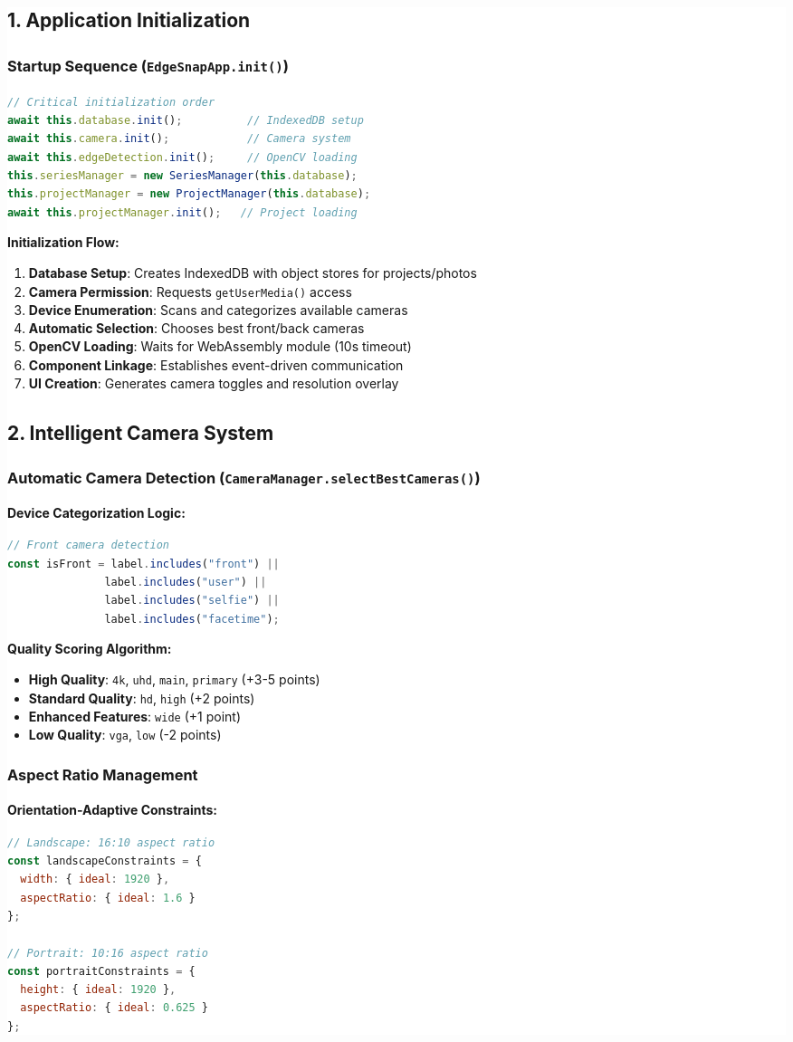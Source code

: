 ## 1. Application Initialization

### Startup Sequence (`EdgeSnapApp.init()`)

```javascript
// Critical initialization order
await this.database.init();          // IndexedDB setup
await this.camera.init();            // Camera system
await this.edgeDetection.init();     // OpenCV loading
this.seriesManager = new SeriesManager(this.database);
this.projectManager = new ProjectManager(this.database);
await this.projectManager.init();   // Project loading
```

**Initialization Flow:**
1. **Database Setup**: Creates IndexedDB with object stores for projects/photos
2. **Camera Permission**: Requests `getUserMedia()` access
3. **Device Enumeration**: Scans and categorizes available cameras
4. **Automatic Selection**: Chooses best front/back cameras
5. **OpenCV Loading**: Waits for WebAssembly module (10s timeout)
6. **Component Linkage**: Establishes event-driven communication
7. **UI Creation**: Generates camera toggles and resolution overlay

## 2. Intelligent Camera System

### Automatic Camera Detection (`CameraManager.selectBestCameras()`)

**Device Categorization Logic:**
```javascript
// Front camera detection
const isFront = label.includes("front") || 
               label.includes("user") || 
               label.includes("selfie") || 
               label.includes("facetime");
```

**Quality Scoring Algorithm:**
- **High Quality**: `4k`, `uhd`, `main`, `primary` (+3-5 points)
- **Standard Quality**: `hd`, `high` (+2 points)
- **Enhanced Features**: `wide` (+1 point)
- **Low Quality**: `vga`, `low` (-2 points)

### Aspect Ratio Management

**Orientation-Adaptive Constraints:**
```javascript
// Landscape: 16:10 aspect ratio
const landscapeConstraints = {
  width: { ideal: 1920 },
  aspectRatio: { ideal: 1.6 }
};

// Portrait: 10:16 aspect ratio  
const portraitConstraints = {
  height: { ideal: 1920 },
  aspectRatio: { ideal: 0.625 }
};
```
